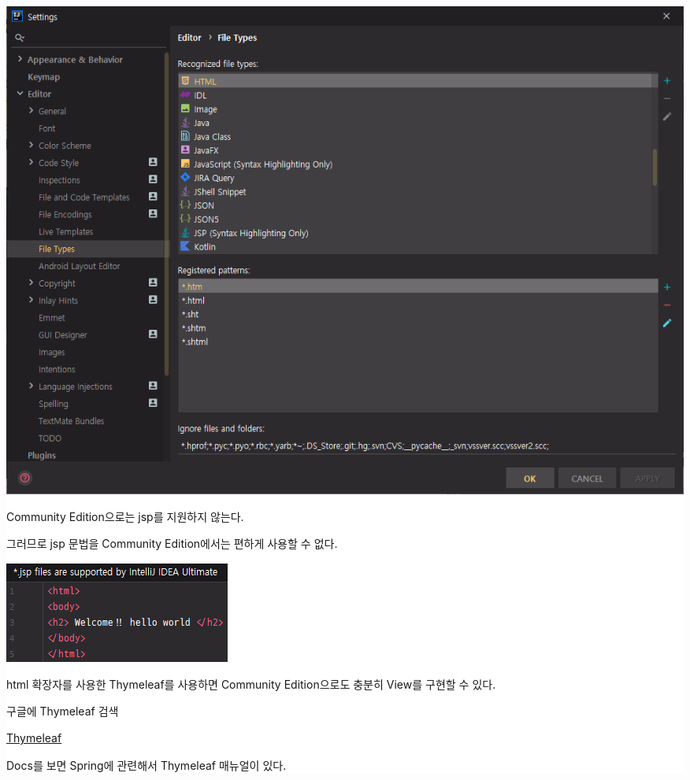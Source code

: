 ![image-20200324162138130](images/image-20200324162138130.png)

Community Edition으로는 jsp를 지원하지 않는다.

그러므로 jsp 문법을 Community Edition에서는 편하게 사용할 수 없다.

![image-20200324163254649](images/image-20200324163254649.png)

html 확장자를 사용한 Thymeleaf를 사용하면 Community Edition으로도 충분히 View를 구현할 수 있다.

구글에 Thymeleaf 검색

[Thymeleaf](https://www.thymeleaf.org/)

Docs를 보면 Spring에 관련해서 Thymeleaf 매뉴얼이 있다.
